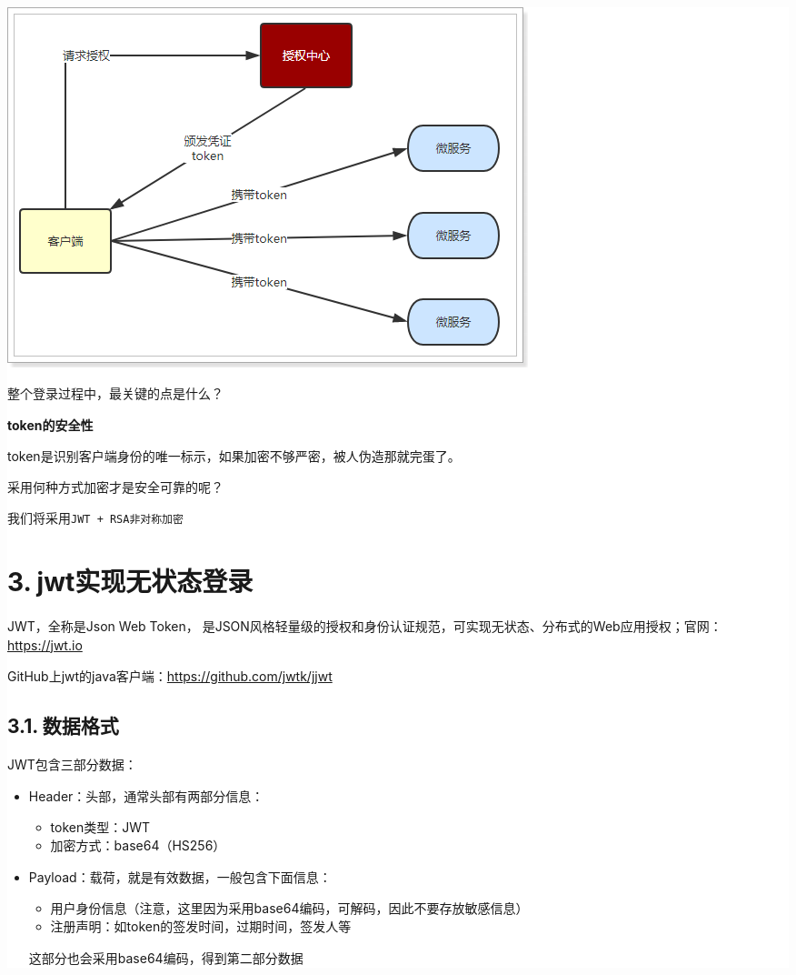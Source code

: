  ![](image/1527300483893.png)

整个登录过程中，最关键的点是什么？

**token的安全性**

token是识别客户端身份的唯一标示，如果加密不够严密，被人伪造那就完蛋了。

采用何种方式加密才是安全可靠的呢？

我们将采用`JWT + RSA非对称加密`



# 3. jwt实现无状态登录

JWT，全称是Json Web Token， 是JSON风格轻量级的授权和身份认证规范，可实现无状态、分布式的Web应用授权；官网：https://jwt.io

GitHub上jwt的java客户端：https://github.com/jwtk/jjwt



## 3.1. 数据格式

JWT包含三部分数据：

- Header：头部，通常头部有两部分信息：

  - token类型：JWT
  - 加密方式：base64（HS256）

- Payload：载荷，就是有效数据，一般包含下面信息：

  - 用户身份信息（注意，这里因为采用base64编码，可解码，因此不要存放敏感信息）
  - 注册声明：如token的签发时间，过期时间，签发人等

  这部分也会采用base64编码，得到第二部分数据
